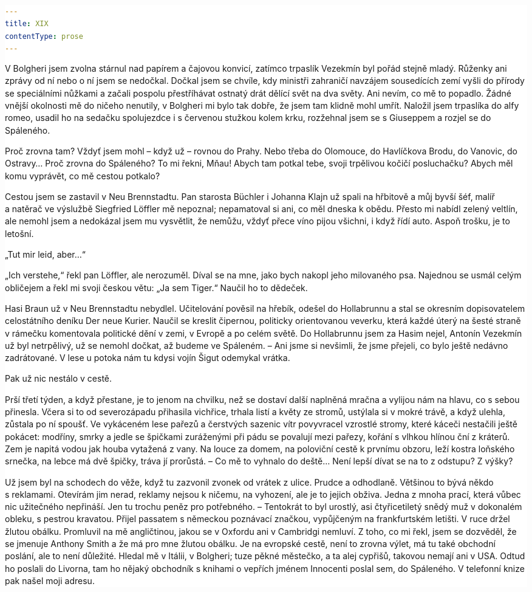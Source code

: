 ```yaml
---
title: XIX
contentType: prose
---
```


  

V Bolgheri jsem zvolna stárnul nad papírem a čajovou konvicí, zatímco trpaslík Vezekmín byl pořád stejně mladý. Růženky ani zprávy od ní nebo o ní jsem se nedočkal. Dočkal jsem se chvíle, kdy ministři zahraničí navzájem sousedících zemí vyšli do přírody se speciálními nůžkami a začali pospolu přestříhávat ostnatý drát dělící svět na dva světy. Ani nevím, co mě to popadlo. Žádné vnější okolnosti mě do ničeho nenutily, v Bolgheri mi bylo tak dobře, že jsem tam klidně mohl umřít. Naložil jsem trpaslíka do alfy romeo, usadil ho na sedačku spolujezdce i s červenou stužkou kolem krku, rozžehnal jsem se s Giuseppem a rozjel se do Spáleného.

Proč zrovna tam? Vždyť jsem mohl – když už – rovnou do Prahy. Nebo třeba do Olomouce, do Havlíčkova Brodu, do Vanovic, do Ostravy… Proč zrovna do Spáleného? To mi řekni, Mňau! Abych tam potkal tebe, svoji trpělivou kočičí posluchačku? Abych měl komu vyprávět, co mě cestou potkalo?

Cestou jsem se zastavil v Neu Brennstadtu. Pan starosta Büchler i Johanna Klajn už spali na hřbitově a můj byvší šéf, malíř a natěrač ve výslužbě Siegfried Löffler mě nepoznal; nepamatoval si ani, co měl dneska k obědu. Přesto mi nabídl zelený veltlín, ale nemohl jsem a nedokázal jsem mu vysvětlit, že nemůžu, vždyť přece víno pijou všichni, i když řídí auto. Aspoň trošku, je to letošní.

„Tut mir leid, aber…“

„Ich verstehe,“ řekl pan Löffler, ale nerozuměl. Díval se na mne, jako bych nakopl jeho milovaného psa. Najednou se usmál celým obličejem a řekl mi svoji českou větu: „Ja sem Tiger.“ Naučil ho to dědeček.

Hasi Braun už v Neu Brennstadtu nebydlel. Učitelování pověsil na hřebík, odešel do Hollabrunnu a stal se okresním dopisovatelem celostátního deníku Der neue Kurier. Naučil se kreslit čipernou, politicky orientovanou veverku, která každé úterý na šesté straně v rámečku komentovala politické dění v zemi, v Evropě a po celém světě. Do Hollabrunnu jsem za Hasim nejel, Antonín Vezekmín už byl netrpělivý, už se nemohl dočkat, až budeme ve Spáleném. – Ani jsme si nevšimli, že jsme přejeli, co bylo ještě nedávno zadrátované. V lese u potoka nám tu kdysi vojín Šigut odemykal vrátka.

Pak už nic nestálo v cestě.

Prší třetí týden, a když přestane, je to jenom na chvilku, než se dostaví další naplněná mračna a vylijou nám na hlavu, co s sebou přinesla. Včera si to od severozápadu přihasila vichřice, trhala listí a květy ze stromů, ustýlala si v mokré trávě, a když ulehla, zůstala po ní spoušť. Ve vykáceném lese pařezů a čerstvých sazenic vítr povyvracel vzrostlé stromy, které káceči nestačili ještě pokácet: modříny, smrky a jedle se špičkami zuráženými při pádu se povalují mezi pařezy, kořání s vlhkou hlínou ční z kráterů. Zem je napitá vodou jak houba vytažená z vany. Na louce za domem, na poloviční cestě k prvnímu obzoru, leží kostra loňského srnečka, na lebce má dvě špičky, tráva jí prorůstá. – Co mě to vyhnalo do deště… Není lepší dívat se na to z odstupu? Z výšky?

Už jsem byl na schodech do věže, když tu zazvonil zvonek od vrátek z ulice. Prudce a odhodlaně. Většinou to bývá někdo s reklamami. Otevírám jim nerad, reklamy nejsou k ničemu, na vyhození, ale je to jejich obživa. Jedna z mnoha prací, která vůbec nic užitečného nepřináší. Jen tu trochu peněz pro potřebného. – Tentokrát to byl urostlý, asi čtyřicetiletý snědý muž v dokonalém obleku, s pestrou kravatou. Přijel passatem s německou poznávací značkou, vypůjčeným na frankfurtském letišti. V ruce držel žlutou obálku. Promluvil na mě angličtinou, jakou se v Oxfordu ani v Cambridgi nemluví. Z toho, co mi řekl, jsem se dozvěděl, že se jmenuje Anthony Smith a že má pro mne žlutou obálku. Je na evropské cestě, není to zrovna výlet, má tu také obchodní poslání, ale to není důležité. Hledal mě v Itálii, v Bolgheri; tuze pěkné městečko, a ta alej cypřišů, takovou nemají ani v USA. Odtud ho poslali do Livorna, tam ho nějaký obchodník s knihami o vepřích jménem Innocenti poslal sem, do Spáleného. V telefonní knize pak našel moji adresu.

